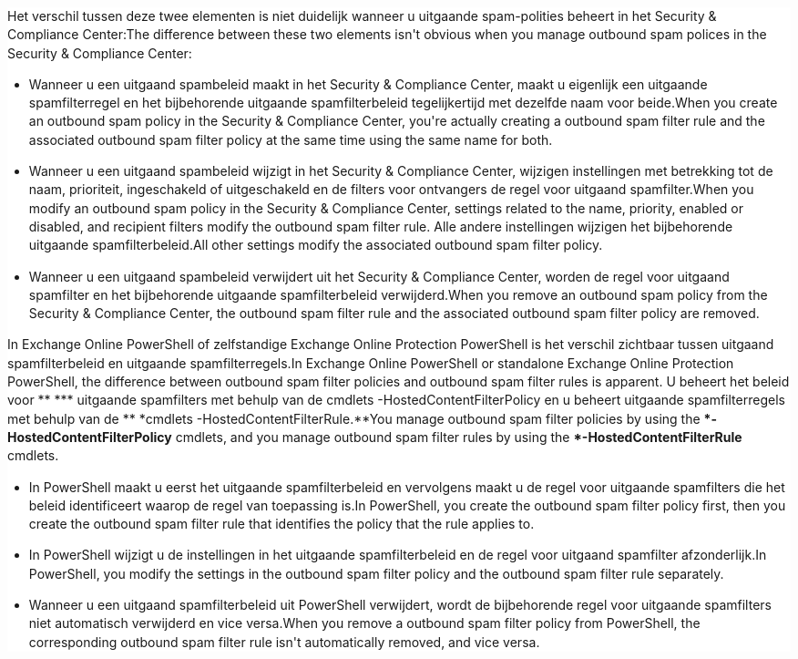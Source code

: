 <span data-ttu-id="753a9-118">Het verschil tussen deze twee elementen is niet duidelijk wanneer u uitgaande spam-polities beheert in het Security & Compliance Center:</span><span class="sxs-lookup"><span data-stu-id="753a9-118">The difference between these two elements isn't obvious when you manage outbound spam polices in the Security & Compliance Center:</span></span>

- <span data-ttu-id="753a9-119">Wanneer u een uitgaand spambeleid maakt in het Security & Compliance Center, maakt u eigenlijk een uitgaande spamfilterregel en het bijbehorende uitgaande spamfilterbeleid tegelijkertijd met dezelfde naam voor beide.</span><span class="sxs-lookup"><span data-stu-id="753a9-119">When you create an outbound spam policy in the Security & Compliance Center, you're actually creating a outbound spam filter rule and the associated outbound spam filter policy at the same time using the same name for both.</span></span>

- <span data-ttu-id="753a9-120">Wanneer u een uitgaand spambeleid wijzigt in het Security & Compliance Center, wijzigen instellingen met betrekking tot de naam, prioriteit, ingeschakeld of uitgeschakeld en de filters voor ontvangers de regel voor uitgaand spamfilter.</span><span class="sxs-lookup"><span data-stu-id="753a9-120">When you modify an outbound spam policy in the Security & Compliance Center, settings related to the name, priority, enabled or disabled, and recipient filters modify the outbound spam filter rule.</span></span> <span data-ttu-id="753a9-121">Alle andere instellingen wijzigen het bijbehorende uitgaande spamfilterbeleid.</span><span class="sxs-lookup"><span data-stu-id="753a9-121">All other settings modify the associated outbound spam filter policy.</span></span>

- <span data-ttu-id="753a9-122">Wanneer u een uitgaand spambeleid verwijdert uit het Security & Compliance Center, worden de regel voor uitgaand spamfilter en het bijbehorende uitgaande spamfilterbeleid verwijderd.</span><span class="sxs-lookup"><span data-stu-id="753a9-122">When you remove an outbound spam policy from the Security & Compliance Center, the outbound spam filter rule and the associated outbound spam filter policy are removed.</span></span>

<span data-ttu-id="753a9-123">In Exchange Online PowerShell of zelfstandige Exchange Online Protection PowerShell is het verschil zichtbaar tussen uitgaand spamfilterbeleid en uitgaande spamfilterregels.</span><span class="sxs-lookup"><span data-stu-id="753a9-123">In Exchange Online PowerShell or standalone Exchange Online Protection PowerShell, the difference between outbound spam filter policies and outbound spam filter rules is apparent.</span></span> <span data-ttu-id="753a9-124">U beheert het beleid voor \*\* \*\*\* uitgaande spamfilters met behulp van de cmdlets -HostedContentFilterPolicy en u beheert uitgaande spamfilterregels met behulp van de \*\* \*cmdlets -HostedContentFilterRule.\*\*</span><span class="sxs-lookup"><span data-stu-id="753a9-124">You manage outbound spam filter policies by using the **\*-HostedContentFilterPolicy** cmdlets, and you manage outbound spam filter rules by using the **\*-HostedContentFilterRule** cmdlets.</span></span>

- <span data-ttu-id="753a9-125">In PowerShell maakt u eerst het uitgaande spamfilterbeleid en vervolgens maakt u de regel voor uitgaande spamfilters die het beleid identificeert waarop de regel van toepassing is.</span><span class="sxs-lookup"><span data-stu-id="753a9-125">In PowerShell, you create the outbound spam filter policy first, then you create the outbound spam filter rule that identifies the policy that the rule applies to.</span></span>

- <span data-ttu-id="753a9-126">In PowerShell wijzigt u de instellingen in het uitgaande spamfilterbeleid en de regel voor uitgaand spamfilter afzonderlijk.</span><span class="sxs-lookup"><span data-stu-id="753a9-126">In PowerShell, you modify the settings in the outbound spam filter policy and the outbound spam filter rule separately.</span></span>

- <span data-ttu-id="753a9-127">Wanneer u een uitgaand spamfilterbeleid uit PowerShell verwijdert, wordt de bijbehorende regel voor uitgaande spamfilters niet automatisch verwijderd en vice versa.</span><span class="sxs-lookup"><span data-stu-id="753a9-127">When you remove a outbound spam filter policy from PowerShell, the corresponding outbound spam filter rule isn't automatically removed, and vice versa.</span></span>
